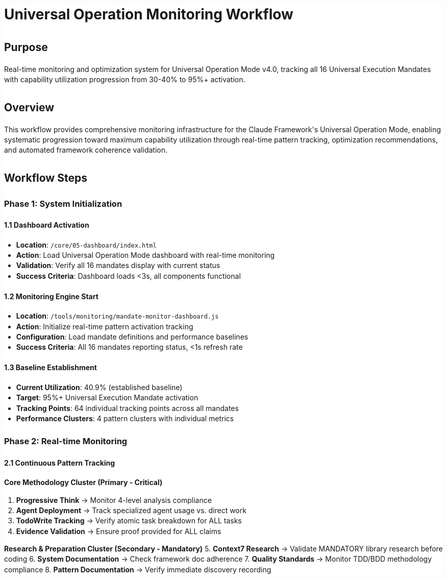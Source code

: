 # Universal Operation Monitoring Workflow

## Purpose
Real-time monitoring and optimization system for Universal Operation Mode v4.0, tracking all 16 Universal Execution Mandates with capability utilization progression from 30-40% to 95%+ activation.

## Overview
This workflow provides comprehensive monitoring infrastructure for the Claude Framework's Universal Operation Mode, enabling systematic progression toward maximum capability utilization through real-time pattern tracking, optimization recommendations, and automated framework coherence validation.

## Workflow Steps

### Phase 1: System Initialization

#### 1.1 Dashboard Activation
- **Location**: `/core/05-dashboard/index.html`
- **Action**: Load Universal Operation Mode dashboard with real-time monitoring
- **Validation**: Verify all 16 mandates display with current status
- **Success Criteria**: Dashboard loads <3s, all components functional

#### 1.2 Monitoring Engine Start
- **Location**: `/tools/monitoring/mandate-monitor-dashboard.js`
- **Action**: Initialize real-time pattern activation tracking
- **Configuration**: Load mandate definitions and performance baselines
- **Success Criteria**: All 16 mandates reporting status, <1s refresh rate

#### 1.3 Baseline Establishment
- **Current Utilization**: 40.9% (established baseline)
- **Target**: 95%+ Universal Execution Mandate activation
- **Tracking Points**: 64 individual tracking points across all mandates
- **Performance Clusters**: 4 pattern clusters with individual metrics

### Phase 2: Real-time Monitoring

#### 2.1 Continuous Pattern Tracking

**Core Methodology Cluster (Primary - Critical)**
1. **Progressive Think** → Monitor 4-level analysis compliance
2. **Agent Deployment** → Track specialized agent usage vs. direct work
3. **TodoWrite Tracking** → Verify atomic task breakdown for ALL tasks
4. **Evidence Validation** → Ensure proof provided for ALL claims

**Research & Preparation Cluster (Secondary - Mandatory)**
5. **Context7 Research** → Validate MANDATORY library research before coding
6. **System Documentation** → Check framework doc adherence 
7. **Quality Standards** → Monitor TDD/BDD methodology compliance
8. **Pattern Documentation** → Verify immediate discovery recording
